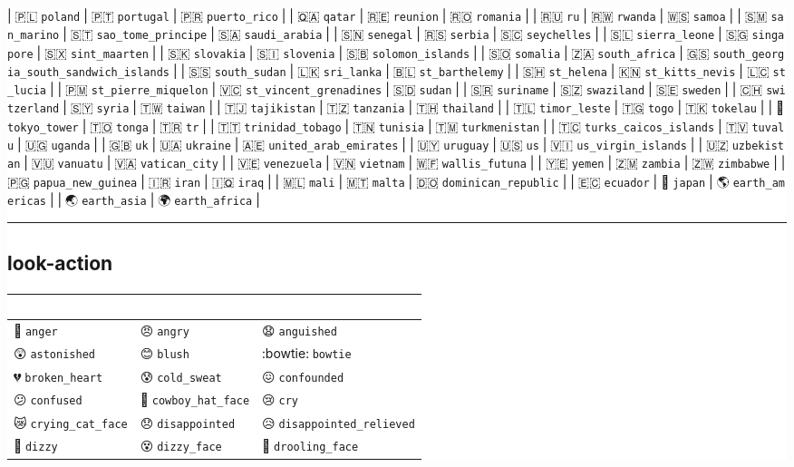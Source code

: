 | :poland: `poland` | :portugal: `portugal` | :puerto_rico: `puerto_rico` |
| :qatar: `qatar` | :reunion: `reunion` | :romania: `romania` |
| :ru: `ru` | :rwanda: `rwanda` | :samoa: `samoa` |
| :san_marino: `san_marino` | :sao_tome_principe: `sao_tome_principe` | :saudi_arabia: `saudi_arabia` |
| :senegal: `senegal` | :serbia: `serbia` | :seychelles: `seychelles` |
| :sierra_leone: `sierra_leone` | :singapore: `singapore` | :sint_maarten: `sint_maarten` |
| :slovakia: `slovakia` | :slovenia: `slovenia` | :solomon_islands: `solomon_islands` |
| :somalia: `somalia` | :south_africa: `south_africa` | :south_georgia_south_sandwich_islands: `south_georgia_south_sandwich_islands` |
| :south_sudan: `south_sudan` | :sri_lanka: `sri_lanka` | :st_barthelemy: `st_barthelemy` |
| :st_helena: `st_helena` | :st_kitts_nevis: `st_kitts_nevis` | :st_lucia: `st_lucia` |
| :st_pierre_miquelon: `st_pierre_miquelon` | :st_vincent_grenadines: `st_vincent_grenadines` | :sudan: `sudan` |
| :suriname: `suriname` | :swaziland: `swaziland` | :sweden: `sweden` |
| :switzerland: `switzerland` | :syria: `syria` | :taiwan: `taiwan` |
| :tajikistan: `tajikistan` | :tanzania: `tanzania` | :thailand: `thailand` |
| :timor_leste: `timor_leste` | :togo: `togo` | :tokelau: `tokelau` |
| :tokyo_tower: `tokyo_tower` | :tonga: `tonga` | :tr: `tr` |
| :trinidad_tobago: `trinidad_tobago` | :tunisia: `tunisia` | :turkmenistan: `turkmenistan` |
| :turks_caicos_islands: `turks_caicos_islands` | :tuvalu: `tuvalu` | :uganda: `uganda` |
| :uk: `uk` | :ukraine: `ukraine` | :united_arab_emirates: `united_arab_emirates` |
| :uruguay: `uruguay` | :us: `us` | :us_virgin_islands: `us_virgin_islands` |
| :uzbekistan: `uzbekistan` | :vanuatu: `vanuatu` | :vatican_city: `vatican_city` |
| :venezuela: `venezuela` | :vietnam: `vietnam` | :wallis_futuna: `wallis_futuna` |
| :yemen: `yemen` | :zambia: `zambia` | :zimbabwe: `zimbabwe` |
| :papua_new_guinea: `papua_new_guinea` | :iran: `iran` | :iraq: `iraq` |
| :mali: `mali` | :malta: `malta` | :dominican_republic: `dominican_republic` |
| :ecuador: `ecuador` | :japan: `japan` | :earth_americas: `earth_americas` |
| :earth_asia: `earth_asia` | :earth_africa: `earth_africa` |


---
## look-action
| &nbsp; | &nbsp; | &nbsp; |
|:-|:-|:-|
| :anger: `anger` | :angry: `angry` | :anguished: `anguished` |
| :astonished: `astonished` | :blush: `blush` | :bowtie: `bowtie` |
| :broken_heart: `broken_heart` | :cold_sweat: `cold_sweat` | :confounded: `confounded` |
| :confused: `confused` | :cowboy_hat_face: `cowboy_hat_face` | :cry: `cry` |
| :crying_cat_face: `crying_cat_face` | :disappointed: `disappointed` | :disappointed_relieved: `disappointed_relieved`|
| :dizzy: `dizzy` | :dizzy_face: `dizzy_face` | :drooling_face: `drooling_face` |